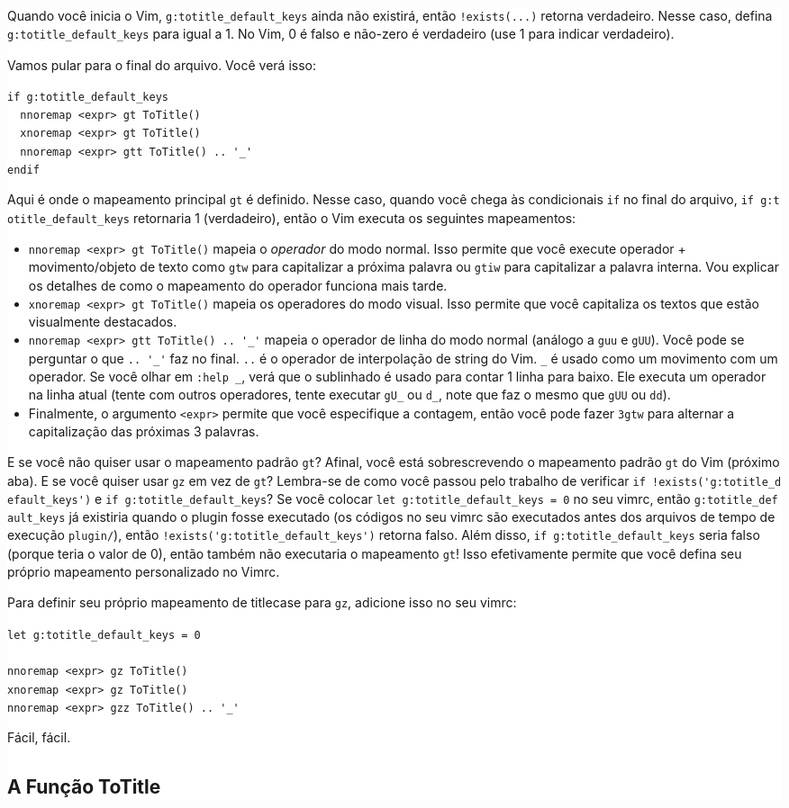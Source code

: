 Quando você inicia o Vim, `g:totitle_default_keys` ainda não existirá, então `!exists(...)` retorna verdadeiro. Nesse caso, defina `g:totitle_default_keys` para igual a 1. No Vim, 0 é falso e não-zero é verdadeiro (use 1 para indicar verdadeiro).

Vamos pular para o final do arquivo. Você verá isso:

```shell
if g:totitle_default_keys
  nnoremap <expr> gt ToTitle()
  xnoremap <expr> gt ToTitle()
  nnoremap <expr> gtt ToTitle() .. '_'
endif
```

Aqui é onde o mapeamento principal `gt` é definido. Nesse caso, quando você chega às condicionais `if` no final do arquivo, `if g:totitle_default_keys` retornaria 1 (verdadeiro), então o Vim executa os seguintes mapeamentos:
- `nnoremap <expr> gt ToTitle()` mapeia o *operador* do modo normal. Isso permite que você execute operador + movimento/objeto de texto como `gtw` para capitalizar a próxima palavra ou `gtiw` para capitalizar a palavra interna. Vou explicar os detalhes de como o mapeamento do operador funciona mais tarde.
- `xnoremap <expr> gt ToTitle()` mapeia os operadores do modo visual. Isso permite que você capitaliza os textos que estão visualmente destacados.
- `nnoremap <expr> gtt ToTitle() .. '_'` mapeia o operador de linha do modo normal (análogo a `guu` e `gUU`). Você pode se perguntar o que `.. '_'` faz no final. `..` é o operador de interpolação de string do Vim. `_` é usado como um movimento com um operador. Se você olhar em `:help _`, verá que o sublinhado é usado para contar 1 linha para baixo. Ele executa um operador na linha atual (tente com outros operadores, tente executar `gU_` ou `d_`, note que faz o mesmo que `gUU` ou `dd`).
- Finalmente, o argumento `<expr>` permite que você especifique a contagem, então você pode fazer `3gtw` para alternar a capitalização das próximas 3 palavras.

E se você não quiser usar o mapeamento padrão `gt`? Afinal, você está sobrescrevendo o mapeamento padrão `gt` do Vim (próximo aba). E se você quiser usar `gz` em vez de `gt`? Lembra-se de como você passou pelo trabalho de verificar `if !exists('g:totitle_default_keys')` e `if g:totitle_default_keys`? Se você colocar `let g:totitle_default_keys = 0` no seu vimrc, então `g:totitle_default_keys` já existiria quando o plugin fosse executado (os códigos no seu vimrc são executados antes dos arquivos de tempo de execução `plugin/`), então `!exists('g:totitle_default_keys')` retorna falso. Além disso, `if g:totitle_default_keys` seria falso (porque teria o valor de 0), então também não executaria o mapeamento `gt`! Isso efetivamente permite que você defina seu próprio mapeamento personalizado no Vimrc.

Para definir seu próprio mapeamento de titlecase para `gz`, adicione isso no seu vimrc:

```shell
let g:totitle_default_keys = 0

nnoremap <expr> gz ToTitle()
xnoremap <expr> gz ToTitle()
nnoremap <expr> gzz ToTitle() .. '_'
```

Fácil, fácil.

## A Função ToTitle
